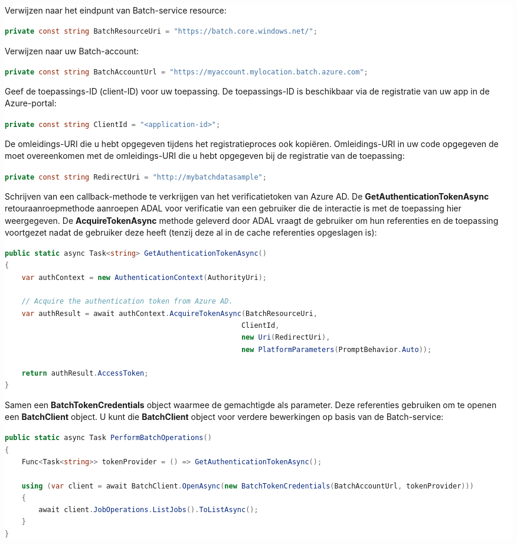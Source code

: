 Verwijzen naar het eindpunt van Batch-service resource:

```csharp
private const string BatchResourceUri = "https://batch.core.windows.net/";
```

Verwijzen naar uw Batch-account:

```csharp
private const string BatchAccountUrl = "https://myaccount.mylocation.batch.azure.com";
```

Geef de toepassings-ID (client-ID) voor uw toepassing. De toepassings-ID is beschikbaar via de registratie van uw app in de Azure-portal:

```csharp
private const string ClientId = "<application-id>";
```

De omleidings-URI die u hebt opgegeven tijdens het registratieproces ook kopiëren. Omleidings-URI in uw code opgegeven de moet overeenkomen met de omleidings-URI die u hebt opgegeven bij de registratie van de toepassing:

```csharp
private const string RedirectUri = "http://mybatchdatasample";
```

Schrijven van een callback-methode te verkrijgen van het verificatietoken van Azure AD. De **GetAuthenticationTokenAsync** retouraanroepmethode aanroepen ADAL voor verificatie van een gebruiker die de interactie is met de toepassing hier weergegeven. De **AcquireTokenAsync** methode geleverd door ADAL vraagt de gebruiker om hun referenties en de toepassing voortgezet nadat de gebruiker deze heeft (tenzij deze al in de cache referenties opgeslagen is):

```csharp
public static async Task<string> GetAuthenticationTokenAsync()
{
    var authContext = new AuthenticationContext(AuthorityUri);

    // Acquire the authentication token from Azure AD.
    var authResult = await authContext.AcquireTokenAsync(BatchResourceUri, 
                                                        ClientId, 
                                                        new Uri(RedirectUri), 
                                                        new PlatformParameters(PromptBehavior.Auto));

    return authResult.AccessToken;
}
```

Samen een **BatchTokenCredentials** object waarmee de gemachtigde als parameter. Deze referenties gebruiken om te openen een **BatchClient** object. U kunt die **BatchClient** object voor verdere bewerkingen op basis van de Batch-service:

```csharp
public static async Task PerformBatchOperations()
{
    Func<Task<string>> tokenProvider = () => GetAuthenticationTokenAsync();

    using (var client = await BatchClient.OpenAsync(new BatchTokenCredentials(BatchAccountUrl, tokenProvider)))
    {
        await client.JobOperations.ListJobs().ToListAsync();
    }
}
```

